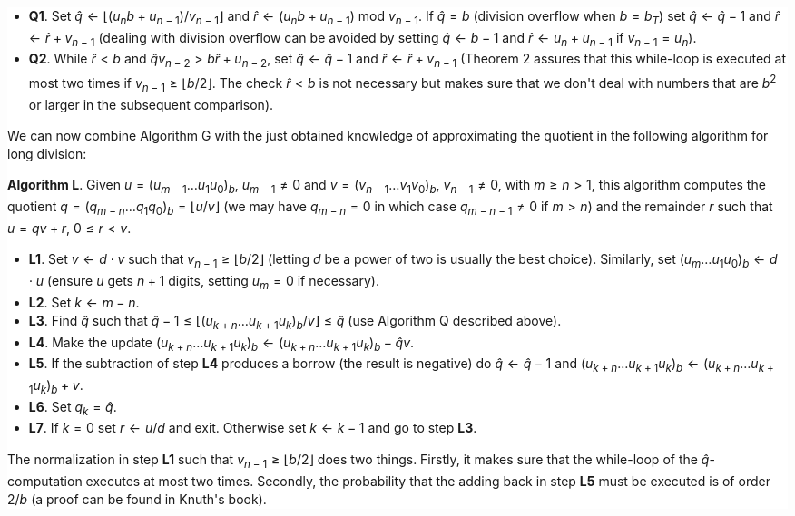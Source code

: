  * **Q1**. Set $\hat{q} \leftarrow \lfloor (u_n b + u_{n-1})/v_{n-1} \rfloor$ and $\hat{r} \leftarrow (u_n b + u_{n-1}) \text{ mod } v_{n-1}$. If $\hat{q} = b$ (division overflow when $b=b_T$) set $\hat{q} \leftarrow \hat{q} - 1$ and $\hat{r} \leftarrow \hat{r} + v_{n-1}$ (dealing with division overflow can be avoided by setting $\hat{q} \leftarrow b-1$ and $\hat{r} \leftarrow u_n + u_{n-1}$ if $v_{n-1} = u_n$).
 * **Q2**. While $\hat{r} < b$ and $\hat{q} v_{n-2} > b \hat{r} + u_{n-2}$, set $\hat{q} \leftarrow \hat{q} - 1$ and $\hat{r} \leftarrow \hat{r} + v_{n-1}$ (Theorem&nbsp;2 assures that this while-loop is executed at most two times if $v_{n-1} \geq \lfloor b/2 \rfloor$. The check $\hat{r} < b$ is not necessary but makes sure that we don't deal with numbers that are $b^2$ or larger in the subsequent comparison).

We can now combine Algorithm G with the just obtained knowledge of approximating the quotient in the following algorithm for long division:

<span id="algorithm-L"></span>**Algorithm L**. Given $u = (u_{m-1} \ldots u_1 u_0)_b$, $u_{m-1} \neq 0$ and $v = (v_{n-1} \ldots v_1 v_0)_b$, $v_{n-1} \neq 0$, with $m \geq n > 1$, this algorithm computes the quotient $q = (q_{m-n} \ldots q_1 q_0)_b = \lfloor u/v \rfloor$ (we may have $q_{m-n} = 0$ in which case $q_{m-n-1} \neq 0$ if $m > n$) and the remainder $r$ such that $u = q v + r$, $0 \leq r < v$.

*   **L1**. Set $v \leftarrow d \cdot v$ such that $v_{n-1} \geq \lfloor b/2 \rfloor$ (letting $d$ be a power of two is usually the best choice). Similarly, set $(u_m \ldots u_1 u_0)_b \leftarrow d \cdot u$ (ensure $u$ gets $n+1$ digits, setting $u_m=0$ if necessary).
*   **L2**. Set $k \leftarrow m - n$.
*   **L3**. Find $\hat{q}$ such that $\hat{q}-1 \leq \lfloor (u_{k+n} \ldots u_{k+1} u_k)_b /v \rfloor \leq \hat{q}$ (use Algorithm&nbsp;Q described above).
*   **L4**. Make the update $(u_{k+n} \ldots u_{k+1} u_k)_b \leftarrow (u_{k+n} \ldots u_{k+1} u_k)_b - \hat{q} v$.
*   **L5**. If the subtraction of step&nbsp;**L4** produces a borrow (the result is negative) do $\hat{q} \leftarrow \hat{q} - 1$ and $(u_{k+n} \ldots u_{k+1} u_k)_b \leftarrow (u_{k+n} \ldots u_{k+1} u_k)_b + v$.
*   **L6**. Set $q_k = \hat{q}$.
*   **L7**. If $k=0$ set $r \leftarrow u/d$ and exit. Otherwise set $k \leftarrow k-1$ and go to step&nbsp;**L3**.

The normalization in step&nbsp;**L1** such that $v_{n-1} \geq \lfloor b/2 \rfloor$ does two things. Firstly, it makes sure that the while-loop of the $\hat{q}$-computation executes at most two times. Secondly, the probability that the adding back in step&nbsp;**L5** must be executed is of order $2/b$ (a proof can be found in Knuth's book).
